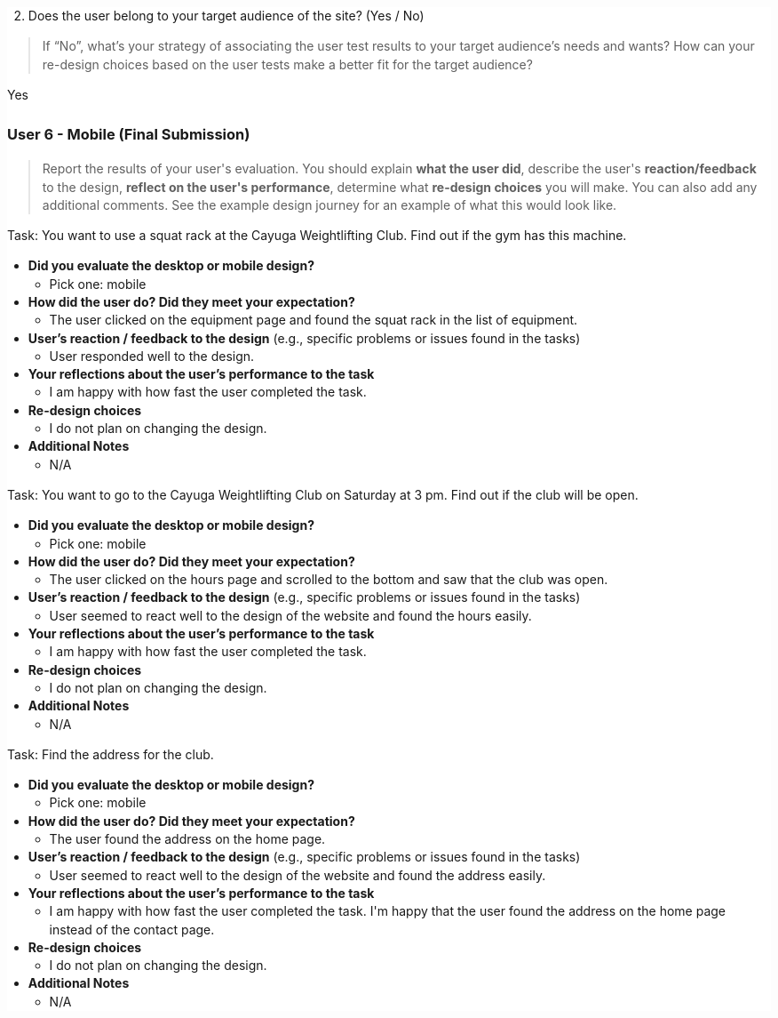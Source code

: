 2. Does the user belong to your target audience of the site? (Yes / No)
> If “No”, what’s your strategy of associating the user test results to your target audience’s needs and wants? How can your re-design choices based on the user tests make a better fit for the target audience?

Yes

### User 6 - **Mobile** (Final Submission)
> Report the results of your user's evaluation. You should explain **what the user did**, describe the user's **reaction/feedback** to the design, **reflect on the user's performance**, determine what **re-design choices** you will make. You can also add any additional comments. See the example design journey for an example of what this would look like.

Task: You want to use a squat rack at the Cayuga Weightlifting Club. Find out if the gym has this machine.
- **Did you evaluate the desktop or mobile design?**
  - Pick one: mobile
- **How did the user do? Did they meet your expectation?**
  - The user clicked on the equipment page and found the squat rack in the list of equipment.
- **User’s reaction / feedback to the design** (e.g., specific problems or issues found in the tasks)
  - User responded well to the design.
- **Your reflections about the user’s performance to the task**
  - I am happy with how fast the user completed the task.
- **Re-design choices**
  - I do not plan on changing the design.
- **Additional Notes**
  - N/A

Task: You want to go to the Cayuga Weightlifting Club on Saturday at 3 pm. Find out if the club will be open.
- **Did you evaluate the desktop or mobile design?**
  - Pick one: mobile
- **How did the user do? Did they meet your expectation?**
  - The user clicked on the hours page and scrolled to the bottom and saw that the club was open.
- **User’s reaction / feedback to the design** (e.g., specific problems or issues found in the tasks)
  - User seemed to react well to the design of the website and found the hours easily.
- **Your reflections about the user’s performance to the task**
  - I am happy with how fast the user completed the task.
- **Re-design choices**
  - I do not plan on changing the design.
- **Additional Notes**
  - N/A

Task: Find the address for the club.
- **Did you evaluate the desktop or mobile design?**
  - Pick one: mobile
- **How did the user do? Did they meet your expectation?**
  - The user found the address on the home page.
- **User’s reaction / feedback to the design** (e.g., specific problems or issues found in the tasks)
  - User seemed to react well to the design of the website and found the address easily.
- **Your reflections about the user’s performance to the task**
  - I am happy with how fast the user completed the task. I'm happy that the user found the address on the home page instead of the contact page.
- **Re-design choices**
  - I do not plan on changing the design.
- **Additional Notes**
  - N/A
